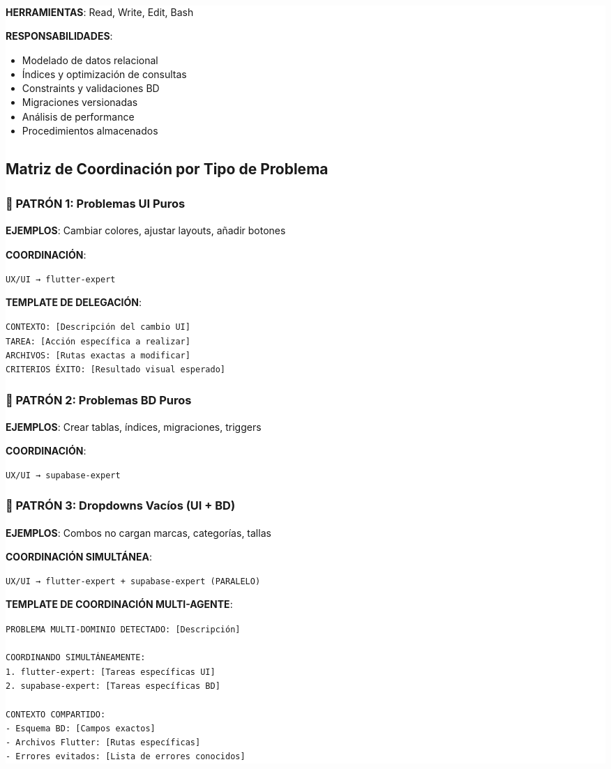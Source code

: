 **HERRAMIENTAS**: Read, Write, Edit, Bash

**RESPONSABILIDADES**:
- Modelado de datos relacional
- Índices y optimización de consultas
- Constraints y validaciones BD
- Migraciones versionadas
- Análisis de performance
- Procedimientos almacenados

## Matriz de Coordinación por Tipo de Problema

### 🔄 PATRÓN 1: Problemas UI Puros
**EJEMPLOS**: Cambiar colores, ajustar layouts, añadir botones

**COORDINACIÓN**:
```
UX/UI → flutter-expert
```

**TEMPLATE DE DELEGACIÓN**:
```
CONTEXTO: [Descripción del cambio UI]
TAREA: [Acción específica a realizar]
ARCHIVOS: [Rutas exactas a modificar]
CRITERIOS ÉXITO: [Resultado visual esperado]
```

### 🔄 PATRÓN 2: Problemas BD Puros
**EJEMPLOS**: Crear tablas, índices, migraciones, triggers

**COORDINACIÓN**:
```
UX/UI → supabase-expert
```

### 🔄 PATRÓN 3: Dropdowns Vacíos (UI + BD)
**EJEMPLOS**: Combos no cargan marcas, categorías, tallas

**COORDINACIÓN SIMULTÁNEA**:
```
UX/UI → flutter-expert + supabase-expert (PARALELO)
```

**TEMPLATE DE COORDINACIÓN MULTI-AGENTE**:
```
PROBLEMA MULTI-DOMINIO DETECTADO: [Descripción]

COORDINANDO SIMULTÁNEAMENTE:
1. flutter-expert: [Tareas específicas UI]
2. supabase-expert: [Tareas específicas BD]

CONTEXTO COMPARTIDO:
- Esquema BD: [Campos exactos]
- Archivos Flutter: [Rutas específicas]
- Errores evitados: [Lista de errores conocidos]
```
